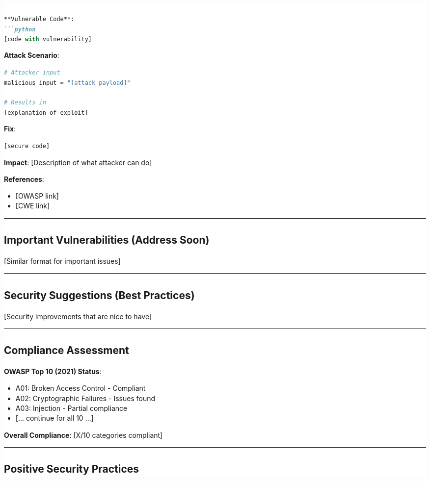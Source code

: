 ```markdown

**Vulnerable Code**:
```python
[code with vulnerability]
```

**Attack Scenario**:
```python
# Attacker input
malicious_input = "[attack payload]"

# Results in
[explanation of exploit]
```

**Fix**:
```python
[secure code]
```

**Impact**: [Description of what attacker can do]

**References**:
- [OWASP link]
- [CWE link]

---

## Important Vulnerabilities (Address Soon)

[Similar format for important issues]

---

## Security Suggestions (Best Practices)

[Security improvements that are nice to have]

---

## Compliance Assessment

**OWASP Top 10 (2021) Status**:
- A01: Broken Access Control - Compliant
- A02: Cryptographic Failures - Issues found
- A03: Injection - Partial compliance
- [... continue for all 10 ...]

**Overall Compliance**: [X/10 categories compliant]

---

## Positive Security Practices
